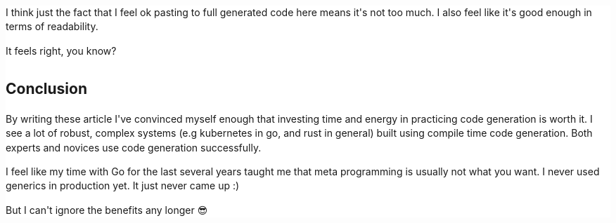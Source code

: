 I think just the fact that I feel ok pasting to full generated code here means
it's not too much. I also feel like it's good enough in terms of readability.

It feels right, you know?

## Conclusion

By writing these article I've convinced myself enough that investing time and
energy in practicing code generation is worth it. I see a lot of robust, complex
systems (e.g kubernetes in go, and rust in general) built using compile time
code generation. Both experts and novices use code generation successfully.

I feel like my time with Go for the last several years taught me that meta programming
is usually not what you want. I never used generics in production yet. It just never came up :)

But I can't ignore the benefits any longer 😎
